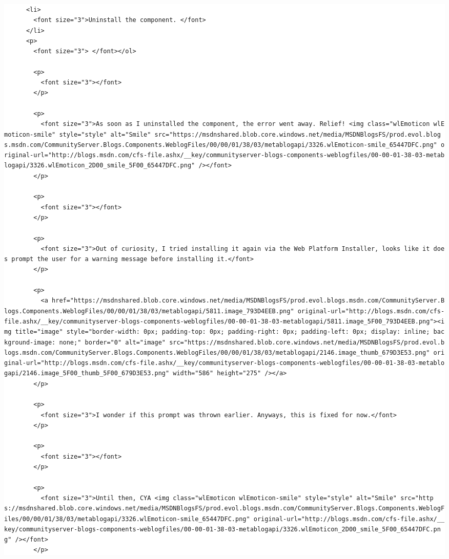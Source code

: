           <li>
            <font size="3">Uninstall the component. </font>
          </li>
          <p>
            <font size="3"> </font></ol> 
            
            <p>
              <font size="3"></font>
            </p>
            
            <p>
              <font size="3">As soon as I uninstalled the component, the error went away. Relief! <img class="wlEmoticon wlEmoticon-smile" style="style" alt="Smile" src="https://msdnshared.blob.core.windows.net/media/MSDNBlogsFS/prod.evol.blogs.msdn.com/CommunityServer.Blogs.Components.WeblogFiles/00/00/01/38/03/metablogapi/3326.wlEmoticon-smile_65447DFC.png" original-url="http://blogs.msdn.com/cfs-file.ashx/__key/communityserver-blogs-components-weblogfiles/00-00-01-38-03-metablogapi/3326.wlEmoticon_2D00_smile_5F00_65447DFC.png" /></font>
            </p>
            
            <p>
              <font size="3"></font>
            </p>
            
            <p>
              <font size="3">Out of curiosity, I tried installing it again via the Web Platform Installer, looks like it does prompt the user for a warning message before installing it.</font>
            </p>
            
            <p>
              <a href="https://msdnshared.blob.core.windows.net/media/MSDNBlogsFS/prod.evol.blogs.msdn.com/CommunityServer.Blogs.Components.WeblogFiles/00/00/01/38/03/metablogapi/5811.image_793D4EEB.png" original-url="http://blogs.msdn.com/cfs-file.ashx/__key/communityserver-blogs-components-weblogfiles/00-00-01-38-03-metablogapi/5811.image_5F00_793D4EEB.png"><img title="image" style="border-width: 0px; padding-top: 0px; padding-right: 0px; padding-left: 0px; display: inline; background-image: none;" border="0" alt="image" src="https://msdnshared.blob.core.windows.net/media/MSDNBlogsFS/prod.evol.blogs.msdn.com/CommunityServer.Blogs.Components.WeblogFiles/00/00/01/38/03/metablogapi/2146.image_thumb_679D3E53.png" original-url="http://blogs.msdn.com/cfs-file.ashx/__key/communityserver-blogs-components-weblogfiles/00-00-01-38-03-metablogapi/2146.image_5F00_thumb_5F00_679D3E53.png" width="586" height="275" /></a>
            </p>
            
            <p>
              <font size="3">I wonder if this prompt was thrown earlier. Anyways, this is fixed for now.</font>
            </p>
            
            <p>
              <font size="3"></font>
            </p>
            
            <p>
              <font size="3">Until then, CYA <img class="wlEmoticon wlEmoticon-smile" style="style" alt="Smile" src="https://msdnshared.blob.core.windows.net/media/MSDNBlogsFS/prod.evol.blogs.msdn.com/CommunityServer.Blogs.Components.WeblogFiles/00/00/01/38/03/metablogapi/3326.wlEmoticon-smile_65447DFC.png" original-url="http://blogs.msdn.com/cfs-file.ashx/__key/communityserver-blogs-components-weblogfiles/00-00-01-38-03-metablogapi/3326.wlEmoticon_2D00_smile_5F00_65447DFC.png" /></font>
            </p>